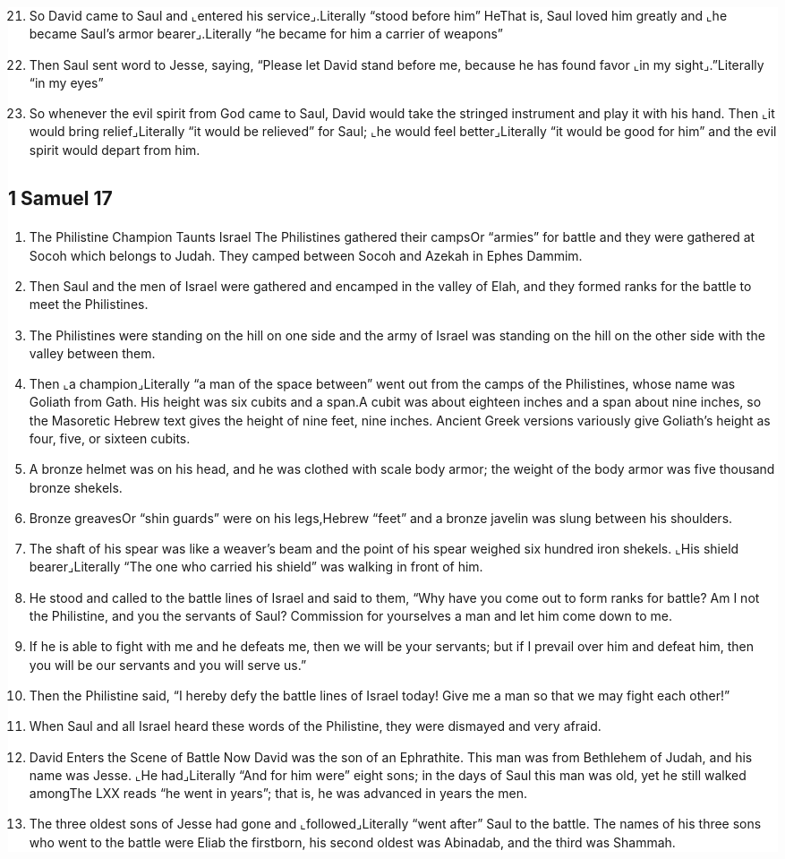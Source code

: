 21. So David came to Saul and ⌞entered his service⌟.Literally “stood before him” HeThat is, Saul loved him greatly and ⌞he became Saul’s armor bearer⌟.Literally “he became for him a carrier of weapons”

22. Then Saul sent word to Jesse, saying, “Please let David stand before me, because he has found favor ⌞in my sight⌟.”Literally “in my eyes”

23. So whenever the evil spirit from God came to Saul, David would take the stringed instrument and play it with his hand. Then ⌞it would bring relief⌟Literally “it would be relieved” for Saul; ⌞he would feel better⌟Literally “it would be good for him” and the evil spirit would depart from him.   

## 1 Samuel 17

1.  The Philistine Champion Taunts Israel The Philistines gathered their campsOr “armies” for battle and they were gathered at Socoh which belongs to Judah. They camped between Socoh and Azekah in Ephes Dammim.

2. Then Saul and the men of Israel were gathered and encamped in the valley of Elah, and they formed ranks for the battle to meet the Philistines.

3. The Philistines were standing on the hill on one side and the army of Israel was standing on the hill on the other side with the valley between them.

4. Then ⌞a champion⌟Literally “a man of the space between” went out from the camps of the Philistines, whose name was Goliath from Gath. His height was six cubits and a span.A cubit was about eighteen inches and a span about nine inches, so the Masoretic Hebrew text gives the height of nine feet, nine inches. Ancient Greek versions variously give Goliath’s height as four, five, or sixteen cubits.

5. A bronze helmet was on his head, and he was clothed with scale body armor; the weight of the body armor was five thousand bronze shekels.

6. Bronze greavesOr “shin guards” were on his legs,Hebrew “feet” and a bronze javelin was slung between his shoulders.

7. The shaft of his spear was like a weaver’s beam and the point of his spear weighed six hundred iron shekels. ⌞His shield bearer⌟Literally “The one who carried his shield” was walking in front of him. 

8. He stood and called to the battle lines of Israel and said to them, “Why have you come out to form ranks for battle? Am I not the Philistine, and you the servants of Saul? Commission for yourselves a man and let him come down to me.

9. If he is able to fight with me and he defeats me, then we will be your servants; but if I prevail over him and defeat him, then you will be our servants and you will serve us.”

10. Then the Philistine said, “I hereby defy the battle lines of Israel today! Give me a man so that we may fight each other!”

11. When Saul and all Israel heard these words of the Philistine, they were dismayed and very afraid.  

12.  David Enters the Scene of Battle Now David was the son of an Ephrathite. This man was from Bethlehem of Judah, and his name was Jesse. ⌞He had⌟Literally “And for him were” eight sons; in the days of Saul this man was old, yet he still walked amongThe LXX reads “he went in years”; that is, he was advanced in years the men.

13. The three oldest sons of Jesse had gone and ⌞followed⌟Literally “went after” Saul to the battle. The names of his three sons who went to the battle were Eliab the firstborn, his second oldest was Abinadab, and the third was Shammah.
